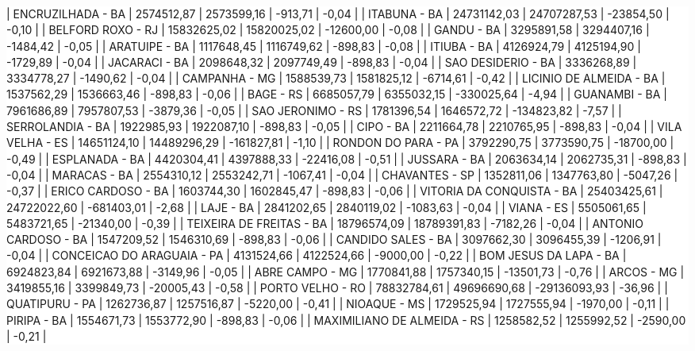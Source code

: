| ENCRUZILHADA - BA | 2574512,87 | 2573599,16 | -913,71 | -0,04 |
| ITABUNA - BA | 24731142,03 | 24707287,53 | -23854,50 | -0,10 |
| BELFORD ROXO - RJ | 15832625,02 | 15820025,02 | -12600,00 | -0,08 |
| GANDU - BA | 3295891,58 | 3294407,16 | -1484,42 | -0,05 |
| ARATUIPE - BA | 1117648,45 | 1116749,62 | -898,83 | -0,08 |
| ITIUBA - BA | 4126924,79 | 4125194,90 | -1729,89 | -0,04 |
| JACARACI - BA | 2098648,32 | 2097749,49 | -898,83 | -0,04 |
| SAO DESIDERIO - BA | 3336268,89 | 3334778,27 | -1490,62 | -0,04 |
| CAMPANHA - MG | 1588539,73 | 1581825,12 | -6714,61 | -0,42 |
| LICINIO DE ALMEIDA - BA | 1537562,29 | 1536663,46 | -898,83 | -0,06 |
| BAGE - RS | 6685057,79 | 6355032,15 | -330025,64 | -4,94 |
| GUANAMBI - BA | 7961686,89 | 7957807,53 | -3879,36 | -0,05 |
| SAO JERONIMO - RS | 1781396,54 | 1646572,72 | -134823,82 | -7,57 |
| SERROLANDIA - BA | 1922985,93 | 1922087,10 | -898,83 | -0,05 |
| CIPO - BA | 2211664,78 | 2210765,95 | -898,83 | -0,04 |
| VILA VELHA - ES | 14651124,10 | 14489296,29 | -161827,81 | -1,10 |
| RONDON DO PARA - PA | 3792290,75 | 3773590,75 | -18700,00 | -0,49 |
| ESPLANADA - BA | 4420304,41 | 4397888,33 | -22416,08 | -0,51 |
| JUSSARA - BA | 2063634,14 | 2062735,31 | -898,83 | -0,04 |
| MARACAS - BA | 2554310,12 | 2553242,71 | -1067,41 | -0,04 |
| CHAVANTES - SP | 1352811,06 | 1347763,80 | -5047,26 | -0,37 |
| ERICO CARDOSO - BA | 1603744,30 | 1602845,47 | -898,83 | -0,06 |
| VITORIA DA CONQUISTA - BA | 25403425,61 | 24722022,60 | -681403,01 | -2,68 |
| LAJE - BA | 2841202,65 | 2840119,02 | -1083,63 | -0,04 |
| VIANA - ES | 5505061,65 | 5483721,65 | -21340,00 | -0,39 |
| TEIXEIRA DE FREITAS - BA | 18796574,09 | 18789391,83 | -7182,26 | -0,04 |
| ANTONIO CARDOSO - BA | 1547209,52 | 1546310,69 | -898,83 | -0,06 |
| CANDIDO SALES - BA | 3097662,30 | 3096455,39 | -1206,91 | -0,04 |
| CONCEICAO DO ARAGUAIA - PA | 4131524,66 | 4122524,66 | -9000,00 | -0,22 |
| BOM JESUS DA LAPA - BA | 6924823,84 | 6921673,88 | -3149,96 | -0,05 |
| ABRE CAMPO - MG | 1770841,88 | 1757340,15 | -13501,73 | -0,76 |
| ARCOS - MG | 3419855,16 | 3399849,73 | -20005,43 | -0,58 |
| PORTO VELHO - RO | 78832784,61 | 49696690,68 | -29136093,93 | -36,96 |
| QUATIPURU - PA | 1262736,87 | 1257516,87 | -5220,00 | -0,41 |
| NIOAQUE - MS | 1729525,94 | 1727555,94 | -1970,00 | -0,11 |
| PIRIPA - BA | 1554671,73 | 1553772,90 | -898,83 | -0,06 |
| MAXIMILIANO DE ALMEIDA - RS | 1258582,52 | 1255992,52 | -2590,00 | -0,21 |